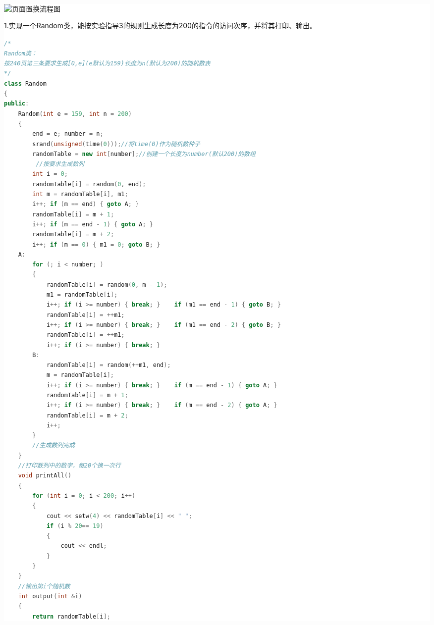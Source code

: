 

![页面置换流程图]({{site.baseurl}}/images/页面置换流程图.png)

1.实现一个Random类，能按实验指导3的规则生成长度为200的指令的访问次序，并将其打印、输出。

```c++
/*
Random类：
按240页第三条要求生成[0,e](e默认为159)长度为n(默认为200)的随机数表
*/
class Random
{
public:
	Random(int e = 159, int n = 200)
	{
		end = e; number = n;
		srand(unsigned(time(0)));//将time(0)作为随机数种子
		randomTable = new int[number];//创建一个长度为number(默认200)的数组
		 //按要求生成数列
		int i = 0;
		randomTable[i] = random(0, end);
		int m = randomTable[i], m1;
		i++; if (m == end) { goto A; }
		randomTable[i] = m + 1;
		i++; if (m == end - 1) { goto A; }
		randomTable[i] = m + 2;
		i++; if (m == 0) { m1 = 0; goto B; }
	A:
		for (; i < number; )
		{
			randomTable[i] = random(0, m - 1);
			m1 = randomTable[i];
			i++; if (i >= number) { break; }	if (m1 == end - 1) { goto B; }
			randomTable[i] = ++m1;
			i++; if (i >= number) { break; }	if (m1 == end - 2) { goto B; }
			randomTable[i] = ++m1;
			i++; if (i >= number) { break; }
		B:
			randomTable[i] = random(++m1, end);
			m = randomTable[i];
			i++; if (i >= number) { break; }	if (m == end - 1) { goto A; }
			randomTable[i] = m + 1;
			i++; if (i >= number) { break; }	if (m == end - 2) { goto A; }
			randomTable[i] = m + 2;
			i++;
		}
		//生成数列完成
	}
	//打印数列中的数字，每20个换一次行
	void printAll()
	{
		for (int i = 0; i < 200; i++)
		{
			cout << setw(4) << randomTable[i] << " ";
			if (i % 20== 19)
			{
				cout << endl;
			}
		}
	}
	//输出第i个随机数
	int output(int &i)
	{
		return randomTable[i];
```